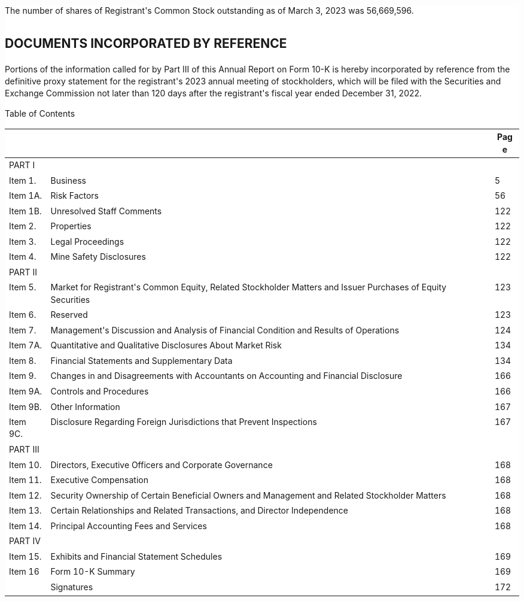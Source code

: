 The number of shares of Registrant's Common Stock outstanding as of March 3, 2023 was 56,669,596.

## DOCUMENTS INCORPORATED BY REFERENCE

Portions of the information called for by Part III of this Annual Report on Form 10-K is hereby incorporated by reference from the definitive proxy statement for the registrant's 2023 annual meeting of stockholders, which will be filed with the Securities and Exchange Commission not later than 120 days after the registrant's fiscal year ended December 31, 2022.

Table of Contents

|          |                                                                                                              | Page   |
|----------|--------------------------------------------------------------------------------------------------------------|--------|
| PART I   |                                                                                                              |        |
| Item 1.  | Business                                                                                                     | 5      |
| Item 1A. | Risk Factors                                                                                                 | 56     |
| Item 1B. | Unresolved Staff Comments                                                                                    | 122    |
| Item 2.  | Properties                                                                                                   | 122    |
| Item 3.  | Legal Proceedings                                                                                            | 122    |
| Item 4.  | Mine Safety Disclosures                                                                                      | 122    |
| PART II  |                                                                                                              |        |
| Item 5.  | Market for Registrant's Common Equity, Related Stockholder Matters and Issuer Purchases of Equity Securities | 123    |
| Item 6.  | Reserved                                                                                                     | 123    |
| Item 7.  | Management's Discussion and Analysis of Financial Condition and Results of Operations                        | 124    |
| Item 7A. | Quantitative and Qualitative Disclosures About Market Risk                                                   | 134    |
| Item 8.  | Financial Statements and Supplementary Data                                                                  | 134    |
| Item 9.  | Changes in and Disagreements with Accountants on Accounting and Financial Disclosure                         | 166    |
| Item 9A. | Controls and Procedures                                                                                      | 166    |
| Item 9B. | Other Information                                                                                            | 167    |
| Item 9C. | Disclosure Regarding Foreign Jurisdictions that Prevent Inspections                                          | 167    |
| PART III |                                                                                                              |        |
| Item 10. | Directors, Executive Officers and Corporate Governance                                                       | 168    |
| Item 11. | Executive Compensation                                                                                       | 168    |
| Item 12. | Security Ownership of Certain Beneficial Owners and Management and Related Stockholder Matters               | 168    |
| Item 13. | Certain Relationships and Related Transactions, and Director Independence                                    | 168    |
| Item 14. | Principal Accounting Fees and Services                                                                       | 168    |
| PART IV  |                                                                                                              |        |
| Item 15. | Exhibits and Financial Statement Schedules                                                                   | 169    |
| Item 16  | Form 10-K Summary                                                                                            | 169    |
|          | Signatures                                                                                                   | 172    |
